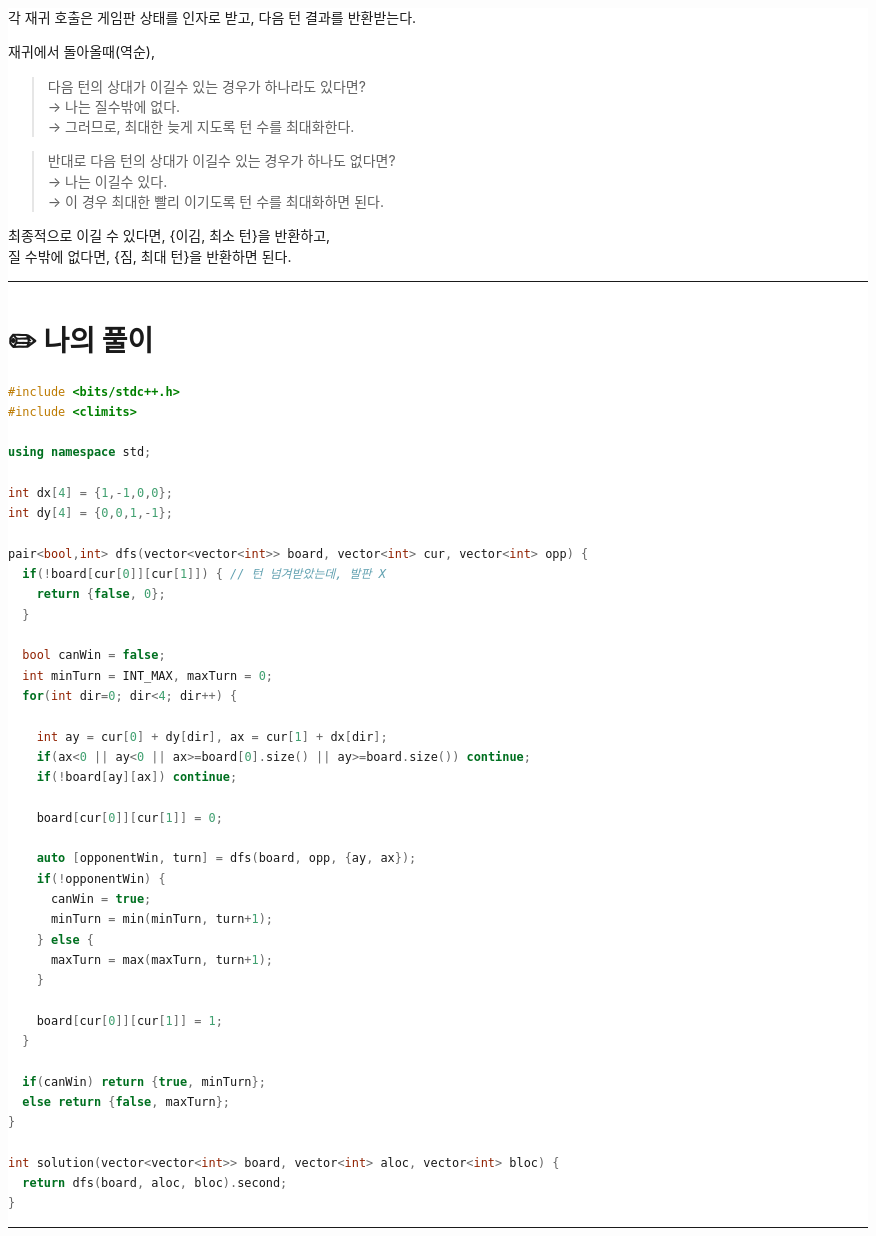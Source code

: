 각 재귀 호출은 게임판 상태를 인자로 받고, 다음 턴 결과를 반환받는다.

재귀에서 돌아올때(역순),
  > 다음 턴의 상대가 이길수 있는 경우가 하나라도 있다면?  
  → 나는 질수밖에 없다.  
  → 그러므로, 최대한 늦게 지도록 턴 수를 최대화한다.  

  > 반대로 다음 턴의 상대가 이길수 있는 경우가 하나도 없다면?  
  → 나는 이길수 있다.  
  → 이 경우 최대한 빨리 이기도록 턴 수를 최대화하면 된다.

최종적으로 이길 수 있다면, {이김, 최소 턴}을 반환하고,  
질 수밖에 없다면, {짐, 최대 턴}을 반환하면 된다.

---

# ✏️ 나의 풀이
```cpp
#include <bits/stdc++.h>
#include <climits>

using namespace std;

int dx[4] = {1,-1,0,0};
int dy[4] = {0,0,1,-1};

pair<bool,int> dfs(vector<vector<int>> board, vector<int> cur, vector<int> opp) {
  if(!board[cur[0]][cur[1]]) { // 턴 넘겨받았는데, 발판 X
    return {false, 0};
  }

  bool canWin = false;
  int minTurn = INT_MAX, maxTurn = 0;
  for(int dir=0; dir<4; dir++) {

    int ay = cur[0] + dy[dir], ax = cur[1] + dx[dir];
    if(ax<0 || ay<0 || ax>=board[0].size() || ay>=board.size()) continue;
    if(!board[ay][ax]) continue;

    board[cur[0]][cur[1]] = 0;

    auto [opponentWin, turn] = dfs(board, opp, {ay, ax});
    if(!opponentWin) {
      canWin = true;
      minTurn = min(minTurn, turn+1);
    } else {
      maxTurn = max(maxTurn, turn+1);
    }

    board[cur[0]][cur[1]] = 1;
  }

  if(canWin) return {true, minTurn};
  else return {false, maxTurn};
}

int solution(vector<vector<int>> board, vector<int> aloc, vector<int> bloc) {
  return dfs(board, aloc, bloc).second;
}
```

---